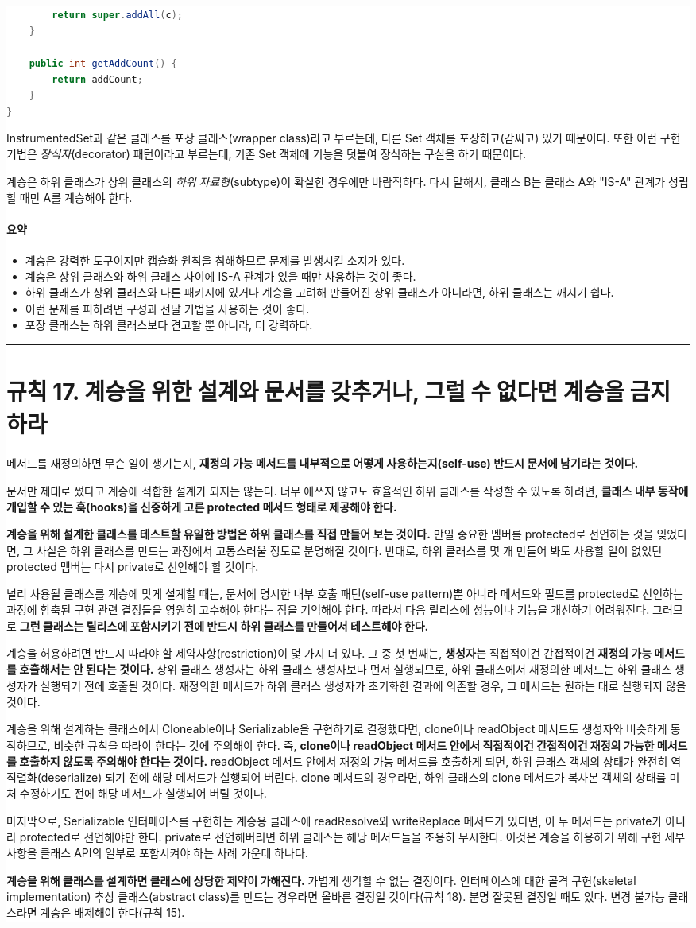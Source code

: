 ```java
        return super.addAll(c);
    }

    public int getAddCount() {
        return addCount;
    }
}
```

InstrumentedSet과 같은 클래스를 포장 클래스(wrapper class)라고 부르는데, 다른 Set 객체를 포장하고(감싸고) 있기 때문이다. 또한 이런 구현 기법은 *장식자*(decorator) 패턴이라고 부르는데, 기존 Set 객체에 기능을 덧붙여 장식하는 구실을 하기 때문이다.

계승은 하위 클래스가 상위 클래스의 *하위 자료형*(subtype)이 확실한 경우에만 바람직하다. 다시 말해서, 클래스 B는 클래스 A와 \"IS-A\" 관계가 성립할 때만 A를 계승해야 한다.

#### 요약
- 계승은 강력한 도구이지만 캡슐화 원칙을 침해하므로 문제를 발생시킬 소지가 있다.
- 계승은 상위 클래스와 하위 클래스 사이에 IS-A 관계가 있을 때만 사용하는 것이 좋다.
- 하위 클래스가 상위 클래스와 다른 패키지에 있거나 계승을 고려해 만들어진 상위 클래스가 아니라면, 하위 클래스는 깨지기 쉽다.
- 이런 문제를 피하려면 구성과 전달 기법을 사용하는 것이 좋다.
- 포장 클래스는 하위 클래스보다 견고할 뿐 아니라, 더 강력하다.

---

# 규칙 17. 계승을 위한 설계와 문서를 갖추거나, 그럴 수 없다면 계승을 금지하라
메서드를 재정의하면 무슨 일이 생기는지, **재정의 가능 메서드를 내부적으로 어떻게 사용하는지(self-use) 반드시 문서에 남기라는 것이다.**

문서만 제대로 썼다고 계승에 적합한 설계가 되지는 않는다. 너무 애쓰지 않고도 효율적인 하위 클래스를 작성할 수 있도록 하려면, **클래스 내부 동작에 개입할 수 있는 훅(hooks)을 신중하게 고른 protected 메서드 형태로 제공해야 한다.**

**계승을 위해 설계한 클래스를 테스트할 유일한 방법은 하위 클래스를 직접 만들어 보는 것이다.** 만일 중요한 멤버를 protected로 선언하는 것을 잊었다면, 그 사실은 하위 클래스를 만드는 과정에서 고통스러울 정도로 분명해질 것이다. 반대로, 하위 클래스를 몇 개 만들어 봐도 사용할 일이 없었던 protected 멤버는 다시 private로 선언해야 할 것이다.

널리 사용될 클래스를 계승에 맞게 설계할 때는, 문서에 명시한 내부 호출 패턴(self-use pattern)뿐 아니라 메서드와 필드를 protected로 선언하는 과정에 함축된 구현 관련 결정들을 영원히 고수해야 한다는 점을 기억해야 한다. 따라서 다음 릴리스에 성능이나 기능을 개선하기 어려워진다. 그러므로 **그런 클래스는 릴리스에 포함시키기 전에 반드시 하위 클래스를 만들어서 테스트해야 한다.**

계승을 허용하려면 반드시 따라야 할 제약사항(restriction)이 몇 가지 더 있다. 그 중 첫 번째는, **생성자는** 직접적이건 간접적이건 **재정의 가능 메서드를 호출해서는 안 된다는 것이다.** 상위 클래스 생성자는 하위 클래스 생성자보다 먼저 실행되므로, 하위 클래스에서 재정의한 메서드는 하위 클래스 생성자가 실행되기 전에 호출될 것이다. 재정의한 메서드가 하위 클래스 생성자가 초기화한 결과에 의존할 경우, 그 메서드는 원하는 대로 실행되지 않을 것이다.

계승을 위해 설계하는 클래스에서 Cloneable이나 Serializable을 구현하기로 결정했다면, clone이나 readObject 메서드도 생성자와 비슷하게 동작하므로, 비슷한 규칙을 따라야 한다는 것에 주의해야 한다. 즉, **clone이나 readObject 메서드 안에서 직접적이건 간접적이건 재정의 가능한 메서드를 호출하지 않도록 주의해야 한다는 것이다.** readObject 메서드 안에서 재정의 가능 메서드를 호출하게 되면, 하위 클래스 객체의 상태가 완전히 역직렬화(deserialize) 되기 전에 해당 메서드가 실행되어 버린다. clone 메서드의 경우라면, 하위 클래스의 clone 메서드가 복사본 객체의 상태를 미처 수정하기도 전에 해당 메서드가 실행되어 버릴 것이다.

마지막으로, Serializable 인터페이스를 구현하는 계승용 클래스에 readResolve와 writeReplace 메서드가 있다면, 이 두 메서드는 private가 아니라 protected로 선언해야만 한다. private로 선언해버리면 하위 클래스는 해당 메서드들을 조용히 무시한다. 이것은 계승을 허용하기 위해 구현 세부사항을 클래스 API의 일부로 포함시켜야 하는 사례 가운데 하나다.

**계승을 위해 클래스를 설계하면 클래스에 상당한 제약이 가해진다.** 가볍게 생각할 수 없는 결정이다. 인터페이스에 대한 골격 구현(skeletal implementation) 추상 클래스(abstract class)를 만드는 경우라면 올바른 결정일 것이다(규칙 18). 분명 잘못된 결정일 때도 있다. 변경 불가능 클래스라면 계승은 배제해야 한다(규칙 15).
